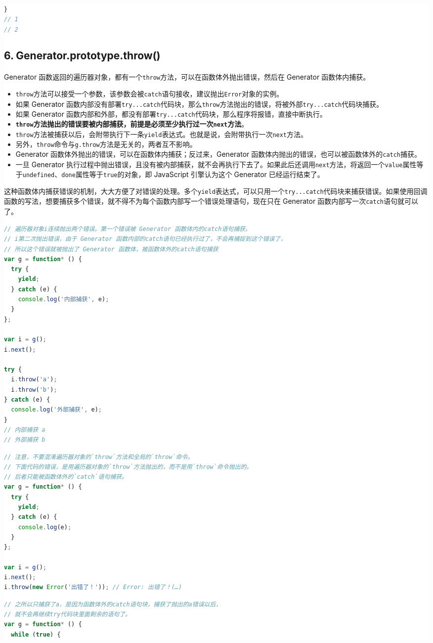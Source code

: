```js
}
// 1
// 2
```
## 6. Generator.prototype.throw()
Generator 函数返回的遍历器对象，都有一个`throw`方法，可以在函数体外抛出错误，然后在 Generator 函数体内捕获。
- `throw`方法可以接受一个参数，该参数会被`catch`语句接收，建议抛出`Error`对象的实例。
- 如果 Generator 函数内部没有部署`try...catch`代码块，那么`throw`方法抛出的错误，将被外部`try...catch`代码块捕获。
- 如果 Generator 函数内部和外部，都没有部署`try...catch`代码块，那么程序将报错，直接中断执行。
- **`throw`方法抛出的错误要被内部捕获，前提是必须至少执行过一次`next`方法**。
- `throw`方法被捕获以后，会附带执行下一条`yield`表达式。也就是说，会附带执行一次`next`方法。
- 另外，`throw`命令与`g.throw`方法是无关的，两者互不影响。
- Generator 函数体外抛出的错误，可以在函数体内捕获；反过来，Generator 函数体内抛出的错误，也可以被函数体外的`catch`捕获。
- 一旦 Generator 执行过程中抛出错误，且没有被内部捕获，就不会再执行下去了。如果此后还调用`next`方法，将返回一个`value`属性等于`undefined`、`done`属性等于`true`的对象，即 JavaScript 引擎认为这个 Generator 已经运行结束了。

这种函数体内捕获错误的机制，大大方便了对错误的处理。多个`yield`表达式，可以只用一个`try...catch`代码块来捕获错误。如果使用回调函数的写法，想要捕获多个错误，就不得不为每个函数内部写一个错误处理语句，现在只在 Generator 函数内部写一次`catch`语句就可以了。
```js
// 遍历器对象i连续抛出两个错误。第一个错误被 Generator 函数体内的catch语句捕获。
// i第二次抛出错误，由于 Generator 函数内部的catch语句已经执行过了，不会再捕捉到这个错误了，
// 所以这个错误就被抛出了 Generator 函数体，被函数体外的catch语句捕获
var g = function* () {
  try {
    yield;
  } catch (e) {
    console.log('内部捕获', e);
  }
};

var i = g();
i.next();

try {
  i.throw('a');
  i.throw('b');
} catch (e) {
  console.log('外部捕获', e);
}
// 内部捕获 a
// 外部捕获 b
```
```js
// 注意，不要混淆遍历器对象的`throw`方法和全局的`throw`命令。
// 下面代码的错误，是用遍历器对象的`throw`方法抛出的，而不是用`throw`命令抛出的。
// 后者只能被函数体外的`catch`语句捕获。
var g = function* () {
  try {
    yield;
  } catch (e) {
    console.log(e);
  }
};

var i = g();
i.next();
i.throw(new Error('出错了！')); // Error: 出错了！(…)
```
```js
// 之所以只捕获了a，是因为函数体外的catch语句块，捕获了抛出的a错误以后，
// 就不会再继续try代码块里面剩余的语句了。
var g = function* () {
  while (true) {
```